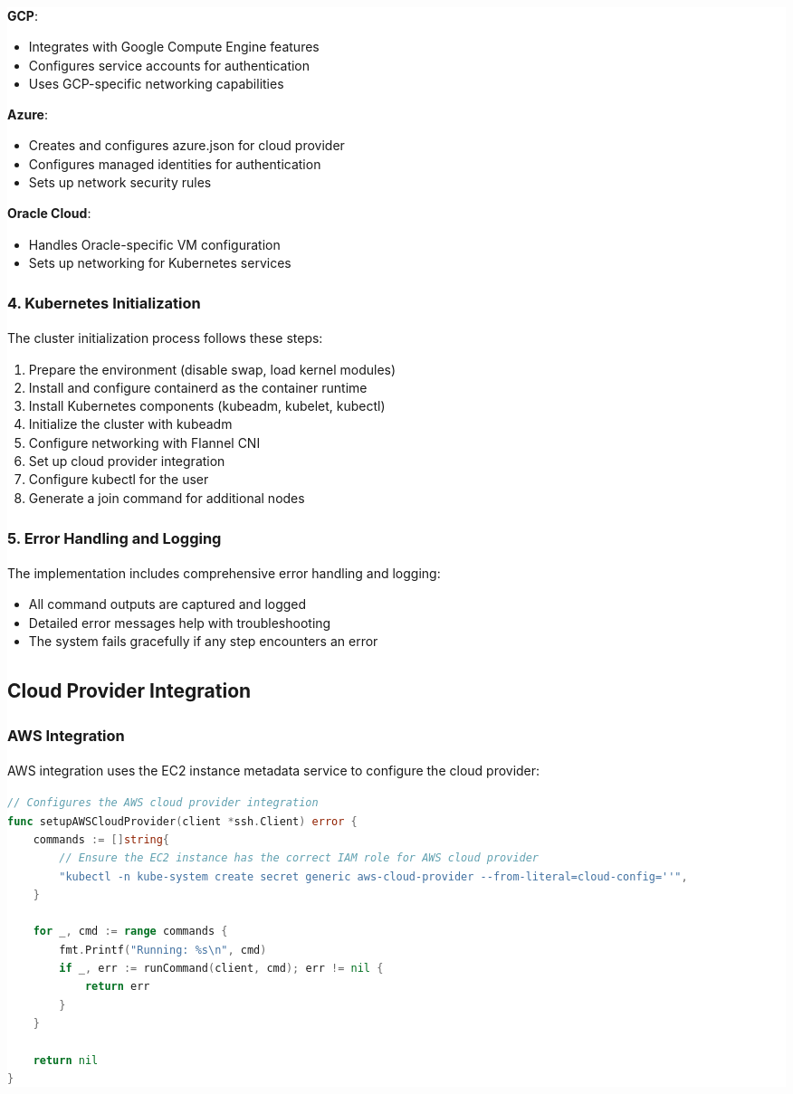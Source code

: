 **GCP**:

- Integrates with Google Compute Engine features
- Configures service accounts for authentication
- Uses GCP-specific networking capabilities

**Azure**:

- Creates and configures azure.json for cloud provider
- Configures managed identities for authentication
- Sets up network security rules

**Oracle Cloud**:

- Handles Oracle-specific VM configuration
- Sets up networking for Kubernetes services

### 4. Kubernetes Initialization

The cluster initialization process follows these steps:

1. Prepare the environment (disable swap, load kernel modules)
2. Install and configure containerd as the container runtime
3. Install Kubernetes components (kubeadm, kubelet, kubectl)
4. Initialize the cluster with kubeadm
5. Configure networking with Flannel CNI
6. Set up cloud provider integration
7. Configure kubectl for the user
8. Generate a join command for additional nodes

### 5. Error Handling and Logging

The implementation includes comprehensive error handling and logging:

- All command outputs are captured and logged
- Detailed error messages help with troubleshooting
- The system fails gracefully if any step encounters an error

## Cloud Provider Integration

### AWS Integration

AWS integration uses the EC2 instance metadata service to configure the cloud provider:

```go
// Configures the AWS cloud provider integration
func setupAWSCloudProvider(client *ssh.Client) error {
    commands := []string{
        // Ensure the EC2 instance has the correct IAM role for AWS cloud provider
        "kubectl -n kube-system create secret generic aws-cloud-provider --from-literal=cloud-config=''",
    }

    for _, cmd := range commands {
        fmt.Printf("Running: %s\n", cmd)
        if _, err := runCommand(client, cmd); err != nil {
            return err
        }
    }

    return nil
}
```
